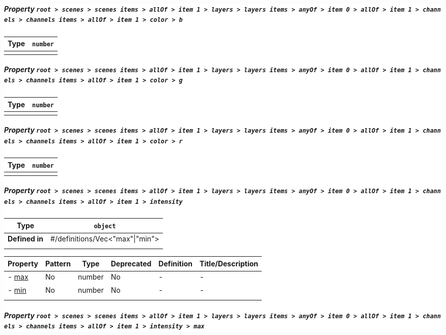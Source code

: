 ##### <a name="scenes_items_allOf_i1_layers_items_anyOf_i0_allOf_i1_channels_items_allOf_i1_color_b"></a>Property `root > scenes > scenes items > allOf > item 1 > layers > layers items > anyOf > item 0 > allOf > item 1 > channels > channels items > allOf > item 1 > color > b`

| Type                      | `number`                                                                  |
| ------------------------- | ------------------------------------------------------------------------- |
|                           |                                                                           |

##### <a name="scenes_items_allOf_i1_layers_items_anyOf_i0_allOf_i1_channels_items_allOf_i1_color_g"></a>Property `root > scenes > scenes items > allOf > item 1 > layers > layers items > anyOf > item 0 > allOf > item 1 > channels > channels items > allOf > item 1 > color > g`

| Type                      | `number`                                                                  |
| ------------------------- | ------------------------------------------------------------------------- |
|                           |                                                                           |

##### <a name="scenes_items_allOf_i1_layers_items_anyOf_i0_allOf_i1_channels_items_allOf_i1_color_r"></a>Property `root > scenes > scenes items > allOf > item 1 > layers > layers items > anyOf > item 0 > allOf > item 1 > channels > channels items > allOf > item 1 > color > r`

| Type                      | `number`                                                                  |
| ------------------------- | ------------------------------------------------------------------------- |
|                           |                                                                           |

##### <a name="scenes_items_allOf_i1_layers_items_anyOf_i0_allOf_i1_channels_items_allOf_i1_intensity"></a>Property `root > scenes > scenes items > allOf > item 1 > layers > layers items > anyOf > item 0 > allOf > item 1 > channels > channels items > allOf > item 1 > intensity`

| Type                      | `object`                                                                  |
| ------------------------- | ------------------------------------------------------------------------- |
| **Defined in**            | #/definitions/Vec<"max"\|"min">                                            |
|                           |                                                                           |

| Property                                                                                              | Pattern | Type   | Deprecated | Definition | Title/Description |
| ----------------------------------------------------------------------------------------------------- | ------- | ------ | ---------- | ---------- | ----------------- |
| - [max](#scenes_items_allOf_i1_layers_items_anyOf_i0_allOf_i1_channels_items_allOf_i1_intensity_max ) | No      | number | No         | -          | -                 |
| - [min](#scenes_items_allOf_i1_layers_items_anyOf_i0_allOf_i1_channels_items_allOf_i1_intensity_min ) | No      | number | No         | -          | -                 |
|                                                                                                       |         |        |            |            |                   |

##### <a name="scenes_items_allOf_i1_layers_items_anyOf_i0_allOf_i1_channels_items_allOf_i1_intensity_max"></a>Property `root > scenes > scenes items > allOf > item 1 > layers > layers items > anyOf > item 0 > allOf > item 1 > channels > channels items > allOf > item 1 > intensity > max`
